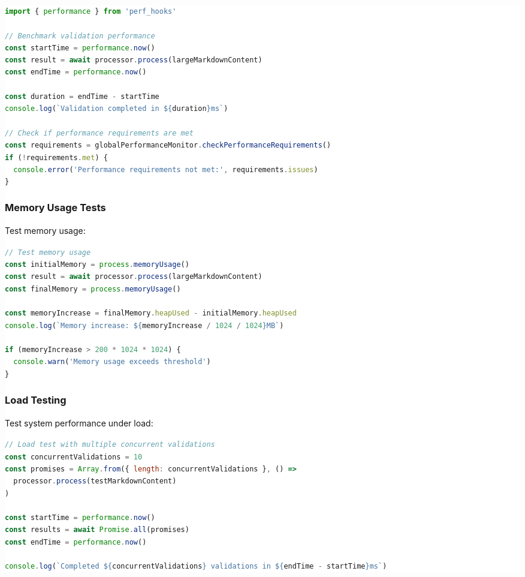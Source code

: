 ```javascript
import { performance } from 'perf_hooks'

// Benchmark validation performance
const startTime = performance.now()
const result = await processor.process(largeMarkdownContent)
const endTime = performance.now()

const duration = endTime - startTime
console.log(`Validation completed in ${duration}ms`)

// Check if performance requirements are met
const requirements = globalPerformanceMonitor.checkPerformanceRequirements()
if (!requirements.met) {
  console.error('Performance requirements not met:', requirements.issues)
}
```

### Memory Usage Tests

Test memory usage:

```javascript
// Test memory usage
const initialMemory = process.memoryUsage()
const result = await processor.process(largeMarkdownContent)
const finalMemory = process.memoryUsage()

const memoryIncrease = finalMemory.heapUsed - initialMemory.heapUsed
console.log(`Memory increase: ${memoryIncrease / 1024 / 1024}MB`)

if (memoryIncrease > 200 * 1024 * 1024) {
  console.warn('Memory usage exceeds threshold')
}
```

### Load Testing

Test system performance under load:

```javascript
// Load test with multiple concurrent validations
const concurrentValidations = 10
const promises = Array.from({ length: concurrentValidations }, () => 
  processor.process(testMarkdownContent)
)

const startTime = performance.now()
const results = await Promise.all(promises)
const endTime = performance.now()

console.log(`Completed ${concurrentValidations} validations in ${endTime - startTime}ms`)
```
